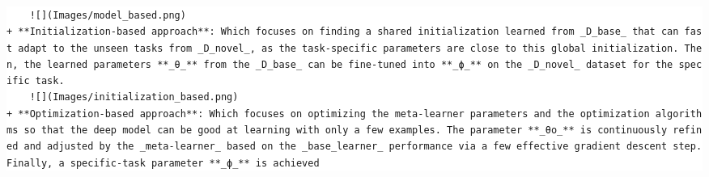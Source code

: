 		![](Images/model_based.png)  
	+ **Initialization-based approach**: Which focuses on finding a shared initialization learned from _D_base_ that can fast adapt to the unseen tasks from _D_novel_, as the task-specific parameters are close to this global initialization. Then, the learned parameters **_θ_** from the _D_base_ can be fine-tuned into **_ϕ_** on the _D_novel_ dataset for the specific task.
		![](Images/initialization_based.png)  
	+ **Optimization-based approach**: Which focuses on optimizing the meta-learner parameters and the optimization algorithms so that the deep model can be good at learning with only a few examples. The parameter **_θo_** is continuously refined and adjusted by the _meta-learner_ based on the _base_learner_ performance via a few effective gradient descent step. Finally, a specific-task parameter **_ϕ_** is achieved
